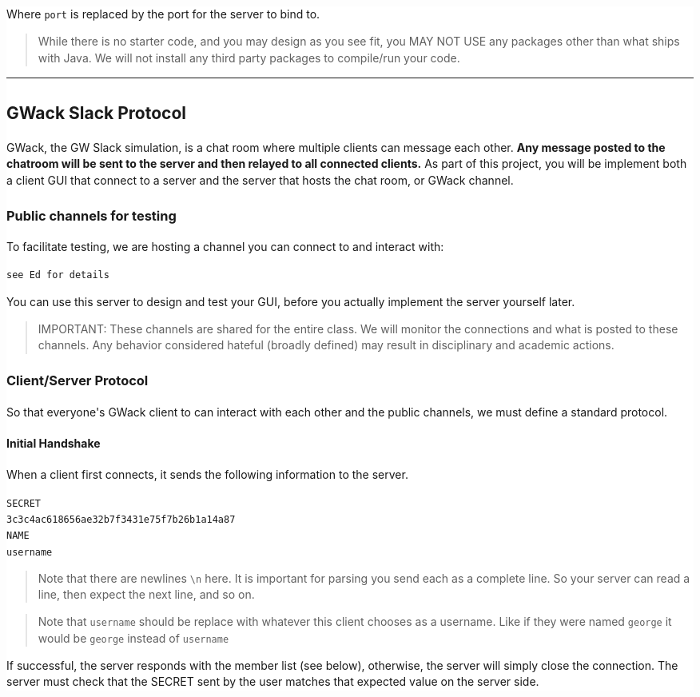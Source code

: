 Where `port` is replaced by the port for the server to bind to.  

>  While there is no starter code, and you may design as you see fit, you MAY NOT USE any packages other than what ships with Java. We will not install any third party packages to compile/run your code. 


---

## GWack Slack Protocol

GWack, the GW Slack simulation, is a chat room where multiple clients can message each other. **Any message posted to the chatroom will be sent to the server and then relayed to all connected clients.** As part of this project, you will be implement both a client GUI that connect to a server and the server that hosts the chat room, or GWack channel. 

### Public channels for testing

To facilitate testing, we are hosting a channel you can connect to and interact with:

```
see Ed for details
```

You can use this server to design and test your GUI, before you actually implement the server yourself later.

> IMPORTANT: These channels are shared for the entire class. We will monitor the connections and what is posted to these channels. Any behavior considered hateful (broadly defined) may result in disciplinary and academic actions.


### Client/Server Protocol

So that everyone's GWack client to can interact with each other and the public channels, we must define a standard protocol. 

#### Initial Handshake

When a client first connects, it sends the following information to the server. 

```
SECRET
3c3c4ac618656ae32b7f3431e75f7b26b1a14a87
NAME
username
```

> Note that there are newlines `\n` here. It is important for parsing you send each as a complete line. So your server can read a line, then expect the next line, and so on.

> Note that `username` should be replace with whatever this client chooses as a username. Like if they were named `george` it would be `george` instead of `username`

If successful, the server responds with the member list (see below), otherwise, the server will simply close the connection. The server must check that the SECRET sent by the user matches that expected value on the server side.
